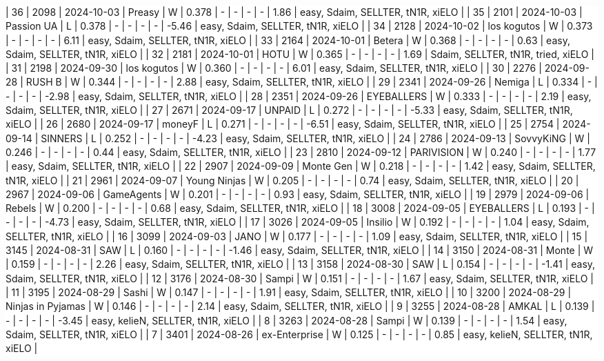 |           36 |     2098 | 2024-10-03 | Preasy            | W   | 0.378      | -            | -                | -                | -         |     1.86 | easy, Sdaim, SELLTER, tN1R, xiELO        |
|           35 |     2101 | 2024-10-03 | Passion UA        | L   | 0.378      | -            | -                | -                | -         |    -5.46 | easy, Sdaim, SELLTER, tN1R, xiELO        |
|           34 |     2128 | 2024-10-02 | los kogutos       | W   | 0.373      | -            | -                | -                | -         |     6.11 | easy, Sdaim, SELLTER, tN1R, xiELO        |
|           33 |     2164 | 2024-10-01 | Betera            | W   | 0.368      | -            | -                | -                | -         |     0.63 | easy, Sdaim, SELLTER, tN1R, xiELO        |
|           32 |     2181 | 2024-10-01 | HOTU              | W   | 0.365      | -            | -                | -                | -         |     1.69 | Sdaim, SELLTER, tN1R, tried, xiELO       |
|           31 |     2198 | 2024-09-30 | los kogutos       | W   | 0.360      | -            | -                | -                | -         |     6.01 | easy, Sdaim, SELLTER, tN1R, xiELO        |
|           30 |     2276 | 2024-09-28 | RUSH B            | W   | 0.344      | -            | -                | -                | -         |     2.88 | easy, Sdaim, SELLTER, tN1R, xiELO        |
|           29 |     2341 | 2024-09-26 | Nemiga            | L   | 0.334      | -            | -                | -                | -         |    -2.98 | easy, Sdaim, SELLTER, tN1R, xiELO        |
|           28 |     2351 | 2024-09-26 | EYEBALLERS        | W   | 0.333      | -            | -                | -                | -         |     2.19 | easy, Sdaim, SELLTER, tN1R, xiELO        |
|           27 |     2671 | 2024-09-17 | UNPAID            | L   | 0.272      | -            | -                | -                | -         |    -5.33 | easy, Sdaim, SELLTER, tN1R, xiELO        |
|           26 |     2680 | 2024-09-17 | moneyF            | L   | 0.271      | -            | -                | -                | -         |    -6.51 | easy, Sdaim, SELLTER, tN1R, xiELO        |
|           25 |     2754 | 2024-09-14 | SINNERS           | L   | 0.252      | -            | -                | -                | -         |    -4.23 | easy, Sdaim, SELLTER, tN1R, xiELO        |
|           24 |     2786 | 2024-09-13 | SovvyKiNG         | W   | 0.246      | -            | -                | -                | -         |     0.44 | easy, Sdaim, SELLTER, tN1R, xiELO        |
|           23 |     2810 | 2024-09-12 | PARIVISION        | W   | 0.240      | -            | -                | -                | -         |     1.77 | easy, Sdaim, SELLTER, tN1R, xiELO        |
|           22 |     2907 | 2024-09-09 | Monte Gen         | W   | 0.218      | -            | -                | -                | -         |     1.42 | easy, Sdaim, SELLTER, tN1R, xiELO        |
|           21 |     2961 | 2024-09-07 | Young Ninjas      | W   | 0.205      | -            | -                | -                | -         |     0.74 | easy, Sdaim, SELLTER, tN1R, xiELO        |
|           20 |     2967 | 2024-09-06 | GameAgents        | W   | 0.201      | -            | -                | -                | -         |     0.93 | easy, Sdaim, SELLTER, tN1R, xiELO        |
|           19 |     2979 | 2024-09-06 | Rebels            | W   | 0.200      | -            | -                | -                | -         |     0.68 | easy, Sdaim, SELLTER, tN1R, xiELO        |
|           18 |     3008 | 2024-09-05 | EYEBALLERS        | L   | 0.193      | -            | -                | -                | -         |    -4.73 | easy, Sdaim, SELLTER, tN1R, xiELO        |
|           17 |     3026 | 2024-09-05 | Insilio           | W   | 0.192      | -            | -                | -                | -         |     1.04 | easy, Sdaim, SELLTER, tN1R, xiELO        |
|           16 |     3099 | 2024-09-03 | JANO              | W   | 0.177      | -            | -                | -                | -         |     1.09 | easy, Sdaim, SELLTER, tN1R, xiELO        |
|           15 |     3145 | 2024-08-31 | SAW               | L   | 0.160      | -            | -                | -                | -         |    -1.46 | easy, Sdaim, SELLTER, tN1R, xiELO        |
|           14 |     3150 | 2024-08-31 | Monte             | W   | 0.159      | -            | -                | -                | -         |     2.26 | easy, Sdaim, SELLTER, tN1R, xiELO        |
|           13 |     3158 | 2024-08-30 | SAW               | L   | 0.154      | -            | -                | -                | -         |    -1.41 | easy, Sdaim, SELLTER, tN1R, xiELO        |
|           12 |     3176 | 2024-08-30 | Sampi             | W   | 0.151      | -            | -                | -                | -         |     1.67 | easy, Sdaim, SELLTER, tN1R, xiELO        |
|           11 |     3195 | 2024-08-29 | Sashi             | W   | 0.147      | -            | -                | -                | -         |     1.91 | easy, Sdaim, SELLTER, tN1R, xiELO        |
|           10 |     3200 | 2024-08-29 | Ninjas in Pyjamas | W   | 0.146      | -            | -                | -                | -         |     2.14 | easy, Sdaim, SELLTER, tN1R, xiELO        |
|            9 |     3255 | 2024-08-28 | AMKAL             | L   | 0.139      | -            | -                | -                | -         |    -3.45 | easy, kelieN, SELLTER, tN1R, xiELO       |
|            8 |     3263 | 2024-08-28 | Sampi             | W   | 0.139      | -            | -                | -                | -         |     1.54 | easy, Sdaim, SELLTER, tN1R, xiELO        |
|            7 |     3401 | 2024-08-26 | ex-Enterprise     | W   | 0.125      | -            | -                | -                | -         |     0.85 | easy, kelieN, SELLTER, tN1R, xiELO       |